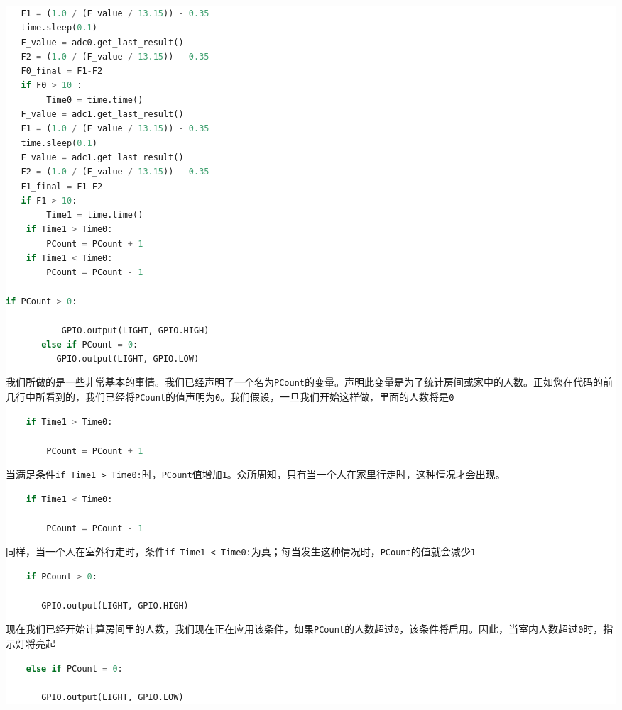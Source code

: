 ```py
   F1 = (1.0 / (F_value / 13.15)) - 0.35
   time.sleep(0.1)
   F_value = adc0.get_last_result()
   F2 = (1.0 / (F_value / 13.15)) - 0.35
   F0_final = F1-F2
   if F0 > 10 :
        Time0 = time.time()
   F_value = adc1.get_last_result()
   F1 = (1.0 / (F_value / 13.15)) - 0.35
   time.sleep(0.1)
   F_value = adc1.get_last_result()
   F2 = (1.0 / (F_value / 13.15)) - 0.35
   F1_final = F1-F2
   if F1 > 10:
        Time1 = time.time()
    if Time1 > Time0:
        PCount = PCount + 1
    if Time1 < Time0:
        PCount = PCount - 1

if PCount > 0:

           GPIO.output(LIGHT, GPIO.HIGH)
       else if PCount = 0:
          GPIO.output(LIGHT, GPIO.LOW)        
```

我们所做的是一些非常基本的事情。我们已经声明了一个名为`PCount`的变量。声明此变量是为了统计房间或家中的人数。正如您在代码的前几行中所看到的，我们已经将`PCount`的值声明为`0`。我们假设，一旦我们开始这样做，里面的人数将是`0`

```py
    if Time1 > Time0:

        PCount = PCount + 1
```

当满足条件`if Time1 > Time0:`时，`PCount`值增加`1`。众所周知，只有当一个人在家里行走时，这种情况才会出现。

```py
    if Time1 < Time0:

        PCount = PCount - 1
```

同样，当一个人在室外行走时，条件`if Time1 < Time0:`为真；每当发生这种情况时，`PCount`的值就会减少`1`

```py
    if PCount > 0:

       GPIO.output(LIGHT, GPIO.HIGH)
```

现在我们已经开始计算房间里的人数，我们现在正在应用该条件，如果`PCount`的人数超过`0`，该条件将启用。因此，当室内人数超过`0`时，指示灯将亮起

```py
    else if PCount = 0:

       GPIO.output(LIGHT, GPIO.LOW)
```
